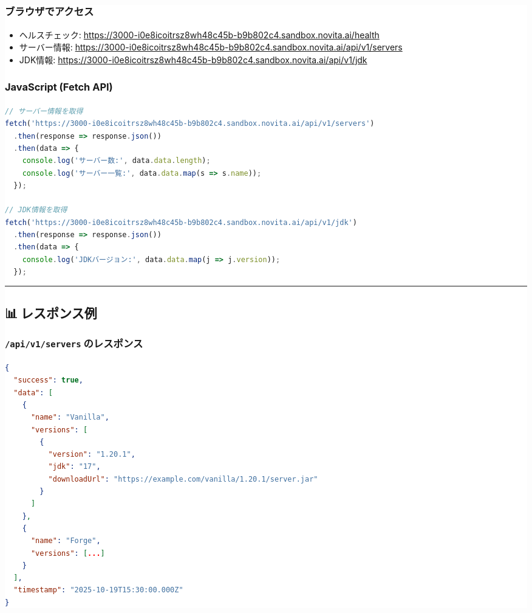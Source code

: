 ### ブラウザでアクセス

- ヘルスチェック: https://3000-i0e8icoitrsz8wh48c45b-b9b802c4.sandbox.novita.ai/health
- サーバー情報: https://3000-i0e8icoitrsz8wh48c45b-b9b802c4.sandbox.novita.ai/api/v1/servers
- JDK情報: https://3000-i0e8icoitrsz8wh48c45b-b9b802c4.sandbox.novita.ai/api/v1/jdk

### JavaScript (Fetch API)

```javascript
// サーバー情報を取得
fetch('https://3000-i0e8icoitrsz8wh48c45b-b9b802c4.sandbox.novita.ai/api/v1/servers')
  .then(response => response.json())
  .then(data => {
    console.log('サーバー数:', data.data.length);
    console.log('サーバー一覧:', data.data.map(s => s.name));
  });

// JDK情報を取得
fetch('https://3000-i0e8icoitrsz8wh48c45b-b9b802c4.sandbox.novita.ai/api/v1/jdk')
  .then(response => response.json())
  .then(data => {
    console.log('JDKバージョン:', data.data.map(j => j.version));
  });
```

---

## 📊 レスポンス例

### `/api/v1/servers` のレスポンス

```json
{
  "success": true,
  "data": [
    {
      "name": "Vanilla",
      "versions": [
        {
          "version": "1.20.1",
          "jdk": "17",
          "downloadUrl": "https://example.com/vanilla/1.20.1/server.jar"
        }
      ]
    },
    {
      "name": "Forge",
      "versions": [...]
    }
  ],
  "timestamp": "2025-10-19T15:30:00.000Z"
}
```

